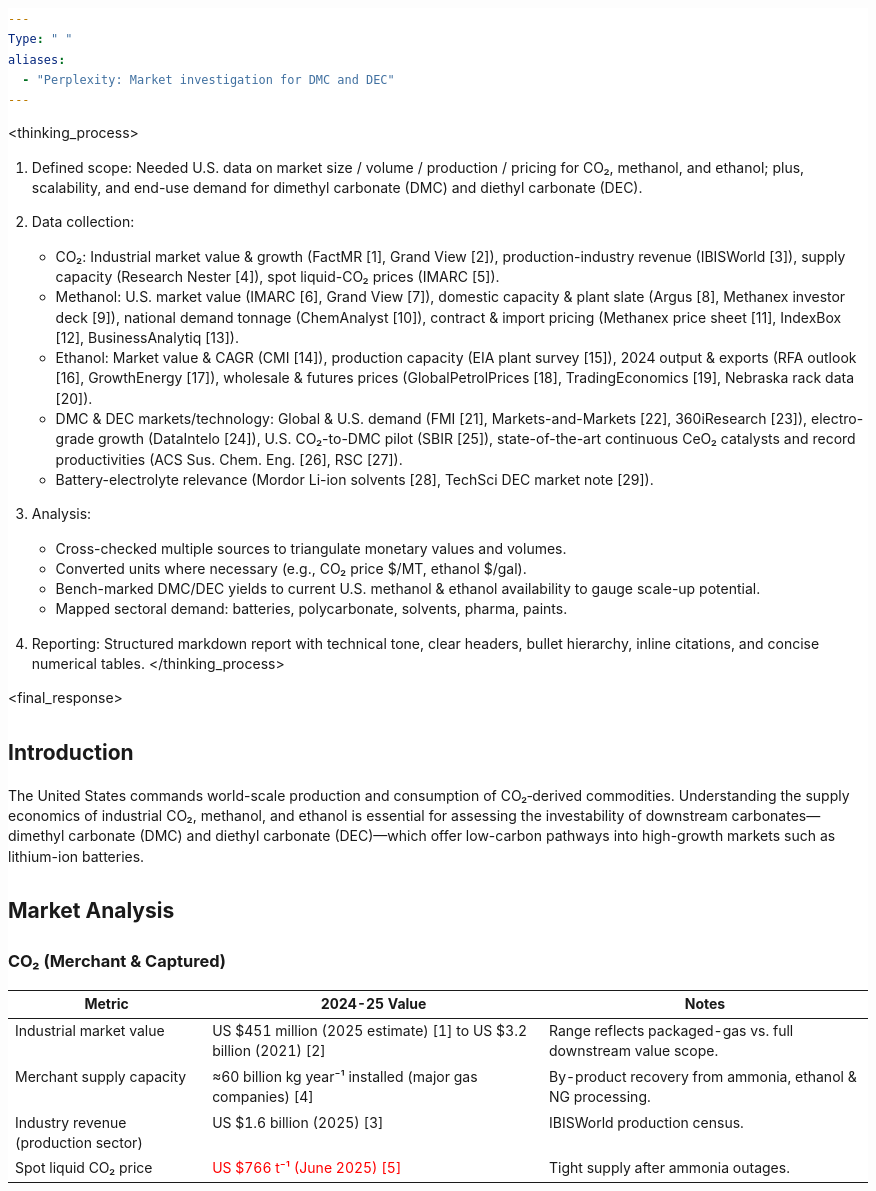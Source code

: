 ```yaml
---
Type: " "
aliases:
  - "Perplexity: Market investigation for DMC and DEC"
---
```

<thinking_process>
1. Defined scope: Needed U.S. data on market size / volume / production / pricing for CO₂, methanol, and ethanol; plus, scalability, and end-use demand for dimethyl carbonate (DMC) and diethyl carbonate (DEC).

2. Data collection:
   -  CO₂: Industrial market value & growth (FactMR [1], Grand View [2]), production-industry revenue (IBISWorld [3]), supply capacity (Research Nester [4]), spot liquid-CO₂ prices (IMARC [5]).
   -  Methanol: U.S. market value (IMARC [6], Grand View [7]), domestic capacity & plant slate (Argus [8], Methanex investor deck [9]), national demand tonnage (ChemAnalyst [10]), contract & import pricing (Methanex price sheet [11], IndexBox [12], BusinessAnalytiq [13]).
   -  Ethanol: Market value & CAGR (CMI [14]), production capacity (EIA plant survey [15]), 2024 output & exports (RFA outlook [16], GrowthEnergy [17]), wholesale & futures prices (GlobalPetrolPrices [18], TradingEconomics [19], Nebraska rack data [20]).
   -  DMC & DEC markets/technology: Global & U.S. demand (FMI [21], Markets-and-Markets [22], 360iResearch [23]), electro-grade growth (DataIntelo [24]), U.S. CO₂-to-DMC pilot (SBIR [25]), state-of-the-art continuous CeO₂ catalysts and record productivities (ACS Sus. Chem. Eng. [26], RSC [27]).
   -  Battery-electrolyte relevance (Mordor Li-ion solvents [28], TechSci DEC market note [29]).

3. Analysis:
   -  Cross-checked multiple sources to triangulate monetary values and volumes.
   -  Converted units where necessary (e.g., CO₂ price $/MT, ethanol $/gal).
   -  Bench-marked DMC/DEC yields to current U.S. methanol & ethanol availability to gauge scale-up potential.
   -  Mapped sectoral demand: batteries, polycarbonate, solvents, pharma, paints.

4. Reporting: Structured markdown report with technical tone, clear headers, bullet hierarchy, inline citations, and concise numerical tables.
</thinking_process>

<final_response>
## Introduction
The United States commands world-scale production and consumption of CO₂‐derived commodities. Understanding the supply economics of industrial CO₂, methanol, and ethanol is essential for assessing the investability of downstream carbonates—dimethyl carbonate (DMC) and diethyl carbonate (DEC)—which offer low-carbon pathways into high-growth markets such as lithium-ion batteries.

## Market Analysis

### CO₂ (Merchant & Captured)

| Metric                               | 2024-25 Value                                                         | Notes                                                        |
| ------------------------------------ | --------------------------------------------------------------------- | ------------------------------------------------------------ |
| Industrial market value              | US $451 million (2025 estimate) [1] to US $3.2 billion (2021) [2]     | Range reflects packaged-gas vs. full downstream value scope. |
| Merchant supply capacity             | ≈60 billion kg year⁻¹ installed (major gas companies) [4]             | By-product recovery from ammonia, ethanol & NG processing.   |
| Industry revenue (production sector) | US $1.6 billion (2025) [3]                                            | IBISWorld production census.                                 |
| Spot liquid CO₂ price                | <font color="#ff0000">US $766 t⁻¹ (June 2025) [5]             </font> | Tight supply after ammonia outages.                          |
